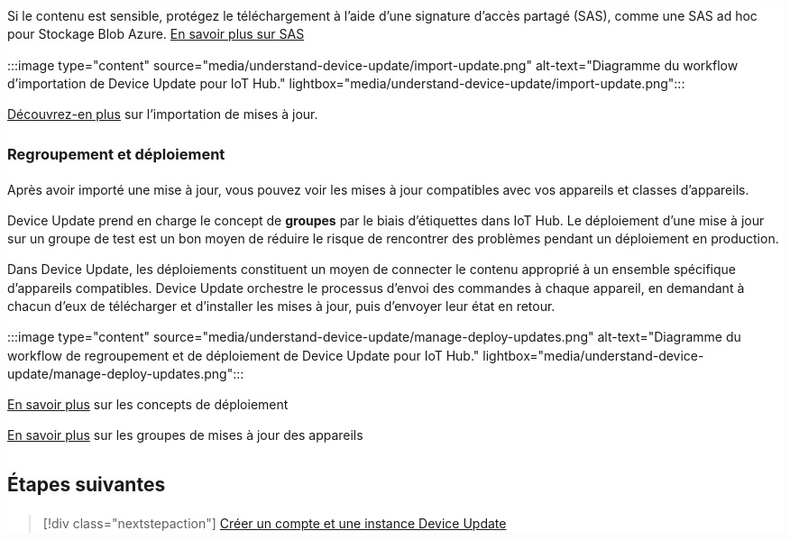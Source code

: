 Si le contenu est sensible, protégez le téléchargement à l’aide d’une signature d’accès partagé (SAS), comme une SAS ad hoc pour Stockage Blob Azure. [En savoir plus sur SAS](https://docs.microsoft.com/azure/storage/common/storage-sas-overview)

:::image type="content" source="media/understand-device-update/import-update.png" alt-text="Diagramme du workflow d’importation de Device Update pour IoT Hub." lightbox="media/understand-device-update/import-update.png":::

[Découvrez-en plus](import-concepts.md) sur l’importation de mises à jour. 

### <a name="grouping-and-deployment"></a>Regroupement et déploiement

Après avoir importé une mise à jour, vous pouvez voir les mises à jour compatibles avec vos appareils et classes d’appareils.

Device Update prend en charge le concept de **groupes** par le biais d’étiquettes dans IoT Hub. Le déploiement d’une mise à jour sur un groupe de test est un bon moyen de réduire le risque de rencontrer des problèmes pendant un déploiement en production.

Dans Device Update, les déploiements constituent un moyen de connecter le contenu approprié à un ensemble spécifique d’appareils compatibles. Device Update orchestre le processus d’envoi des commandes à chaque appareil, en demandant à chacun d’eux de télécharger et d’installer les mises à jour, puis d’envoyer leur état en retour.

:::image type="content" source="media/understand-device-update/manage-deploy-updates.png" alt-text="Diagramme du workflow de regroupement et de déploiement de Device Update pour IoT Hub." lightbox="media/understand-device-update/manage-deploy-updates.png":::

[En savoir plus](device-update-compliance.md) sur les concepts de déploiement

[En savoir plus](device-update-groups.md) sur les groupes de mises à jour des appareils


## <a name="next-steps"></a>Étapes suivantes

> [!div class="nextstepaction"]
> [Créer un compte et une instance Device Update](create-device-update-account.md)
